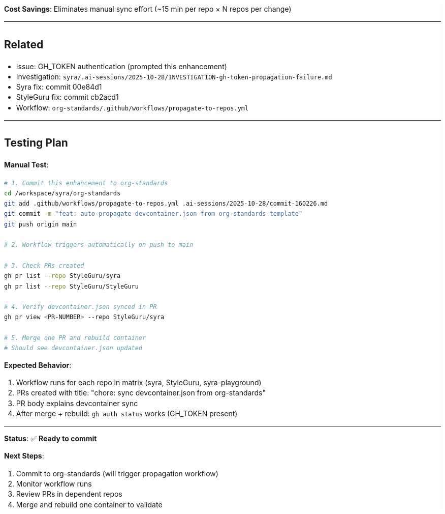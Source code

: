 **Cost Savings**: Eliminates manual sync effort (~15 min per repo × N repos per change)

---

## Related

- Issue: GH_TOKEN authentication (prompted this enhancement)
- Investigation: `syra/.ai-sessions/2025-10-28/INVESTIGATION-gh-token-propagation-failure.md`
- Syra fix: commit 00e84d1
- StyleGuru fix: commit cb2acd1
- Workflow: `org-standards/.github/workflows/propagate-to-repos.yml`

---

## Testing Plan

**Manual Test**:
```bash
# 1. Commit this enhancement to org-standards
cd /workspace/syra/org-standards
git add .github/workflows/propagate-to-repos.yml .ai-sessions/2025-10-28/commit-160226.md
git commit -m "feat: auto-propagate devcontainer.json from org-standards template"
git push origin main

# 2. Workflow triggers automatically on push to main

# 3. Check PRs created
gh pr list --repo StyleGuru/syra
gh pr list --repo StyleGuru/StyleGuru

# 4. Verify devcontainer.json synced in PR
gh pr view <PR-NUMBER> --repo StyleGuru/syra

# 5. Merge one PR and rebuild container
# Should see devcontainer.json updated
```

**Expected Behavior**:
1. Workflow runs for each repo in matrix (syra, StyleGuru, syra-playground)
2. PRs created with title: "chore: sync devcontainer.json from org-standards"
3. PR body explains devcontainer sync
4. After merge + rebuild: `gh auth status` works (GH_TOKEN present)

---

**Status**: ✅ **Ready to commit**

**Next Steps**:
1. Commit to org-standards (will trigger propagation workflow)
2. Monitor workflow runs
3. Review PRs in dependent repos
4. Merge and rebuild one container to validate
